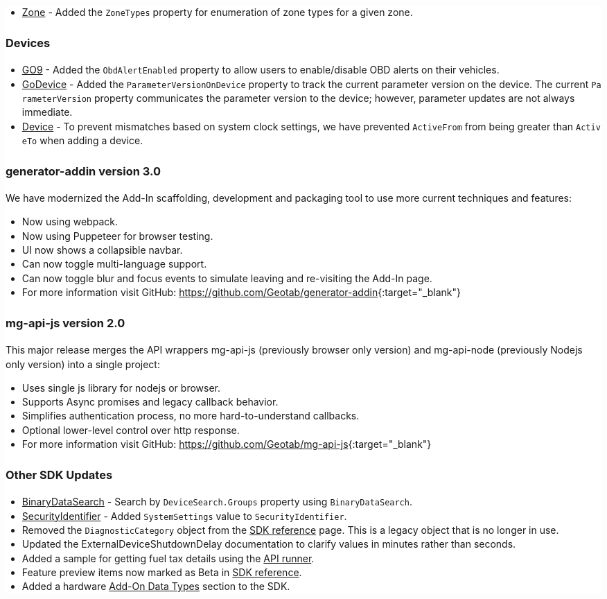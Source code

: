 - [Zone]({{site.baseurl}}/software/api/reference/#Zone) - Added the `ZoneTypes` property for enumeration of zone types for a given zone.

### Devices

- [GO9]({{site.baseurl}}/software/api/reference/#Go9) - Added the `ObdAlertEnabled` property to allow users to enable/disable OBD alerts on their vehicles.
- [GoDevice]({{site.baseurl}}/software/api/reference/#GoDevice) - Added the `ParameterVersionOnDevice` property to track the current parameter version on the device. The current `ParameterVersion` property communicates the parameter version to the device; however, parameter updates are not always immediate.
- [Device]({{site.baseurl}}/software/api/reference/#Device) - To prevent mismatches based on system clock settings, we have prevented `ActiveFrom` from being greater than `ActiveTo` when adding a device.

### generator-addin version 3.0

We have modernized the Add-In scaffolding, development and packaging tool to use more current techniques and features:

- Now using webpack.
- Now using Puppeteer for browser testing.
- UI now shows a collapsible navbar.
- Can now toggle multi-language support.
- Can now toggle blur and focus events to simulate leaving and re-visiting the Add-In page.
- For more information visit GitHub: <https://github.com/Geotab/generator-addin>{:target="_blank"}

### mg-api-js version 2.0

This major release merges the API wrappers mg-api-js (previously browser only version) and mg-api-node (previously Nodejs only version) into a single project:

- Uses single js library for nodejs or browser.
- Supports Async promises and legacy callback behavior.
- Simplifies authentication process, no more hard-to-understand callbacks.
- Optional lower-level control over http response.
- For more information visit GitHub: <https://github.com/Geotab/mg-api-js>{:target="_blank"}

### Other SDK Updates

- [BinaryDataSearch]({{site.baseurl}}/software/api/reference/#BinaryDataSearch) - Search by `DeviceSearch.Groups` property using `BinaryDataSearch`.
- [SecurityIdentifier]({{site.baseurl}}/software/api/reference/#SecurityIdentifier) - Added `SystemSettings` value to `SecurityIdentifier`.
- Removed the `DiagnosticCategory` object from the [SDK reference]({{site.baseurl}}/software/api/reference) page. This is a legacy object that is no longer in use.
- Updated the ExternalDeviceShutdownDelay documentation to clarify values in minutes rather than seconds.
- Added a sample for getting fuel tax details using the [API runner]({{site.baseurl}}/software/api/runner.html#sample:get-fuel-tax-details).
- Feature preview items now marked as Beta in [SDK reference]({{site.baseurl}}/software/api/reference).
- Added a hardware [Add-On Data Types]({{site.baseurl}}//hardware/hardware-add-on-data-types) section to the SDK.
